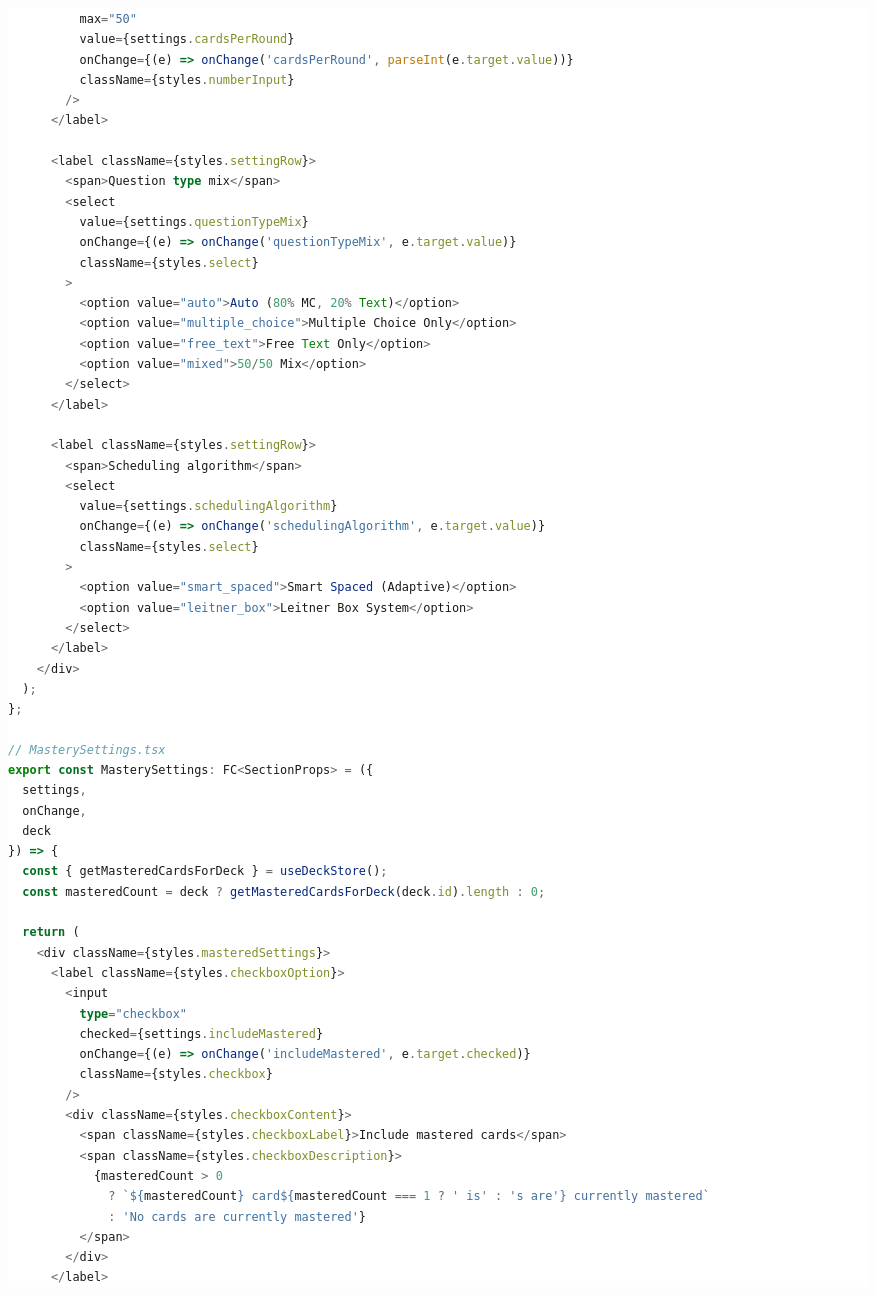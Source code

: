 ```typescript
          max="50"
          value={settings.cardsPerRound}
          onChange={(e) => onChange('cardsPerRound', parseInt(e.target.value))}
          className={styles.numberInput}
        />
      </label>

      <label className={styles.settingRow}>
        <span>Question type mix</span>
        <select
          value={settings.questionTypeMix}
          onChange={(e) => onChange('questionTypeMix', e.target.value)}
          className={styles.select}
        >
          <option value="auto">Auto (80% MC, 20% Text)</option>
          <option value="multiple_choice">Multiple Choice Only</option>
          <option value="free_text">Free Text Only</option>
          <option value="mixed">50/50 Mix</option>
        </select>
      </label>

      <label className={styles.settingRow}>
        <span>Scheduling algorithm</span>
        <select
          value={settings.schedulingAlgorithm}
          onChange={(e) => onChange('schedulingAlgorithm', e.target.value)}
          className={styles.select}
        >
          <option value="smart_spaced">Smart Spaced (Adaptive)</option>
          <option value="leitner_box">Leitner Box System</option>
        </select>
      </label>
    </div>
  );
};

// MasterySettings.tsx
export const MasterySettings: FC<SectionProps> = ({
  settings,
  onChange,
  deck
}) => {
  const { getMasteredCardsForDeck } = useDeckStore();
  const masteredCount = deck ? getMasteredCardsForDeck(deck.id).length : 0;

  return (
    <div className={styles.masteredSettings}>
      <label className={styles.checkboxOption}>
        <input
          type="checkbox"
          checked={settings.includeMastered}
          onChange={(e) => onChange('includeMastered', e.target.checked)}
          className={styles.checkbox}
        />
        <div className={styles.checkboxContent}>
          <span className={styles.checkboxLabel}>Include mastered cards</span>
          <span className={styles.checkboxDescription}>
            {masteredCount > 0
              ? `${masteredCount} card${masteredCount === 1 ? ' is' : 's are'} currently mastered`
              : 'No cards are currently mastered'}
          </span>
        </div>
      </label>
```